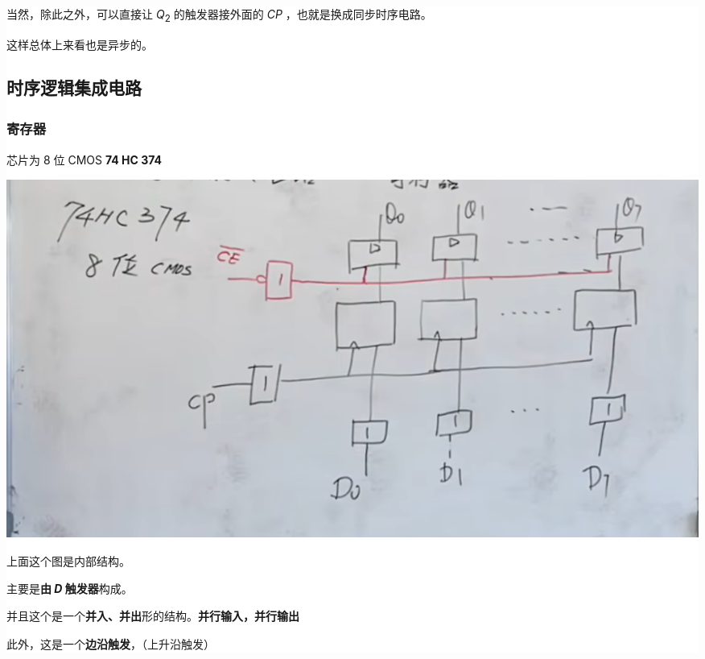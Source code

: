 
当然，除此之外，可以直接让 $Q_{2}$ 的触发器接外面的 $CP$ ，也就是换成同步时序电路。

这样总体上来看也是异步的。

## 时序逻辑集成电路

### 寄存器

芯片为 8 位 CMOS **74 HC 374**

![|650](imgs/Pasted%20image%2020250923155130.png)

上面这个图是内部结构。

主要是**由 $D$ 触发器**构成。

并且这个是一个**并入、并出**形的结构。**并行输入，并行输出**

此外，这是一个**边沿触发**，（上升沿触发）
